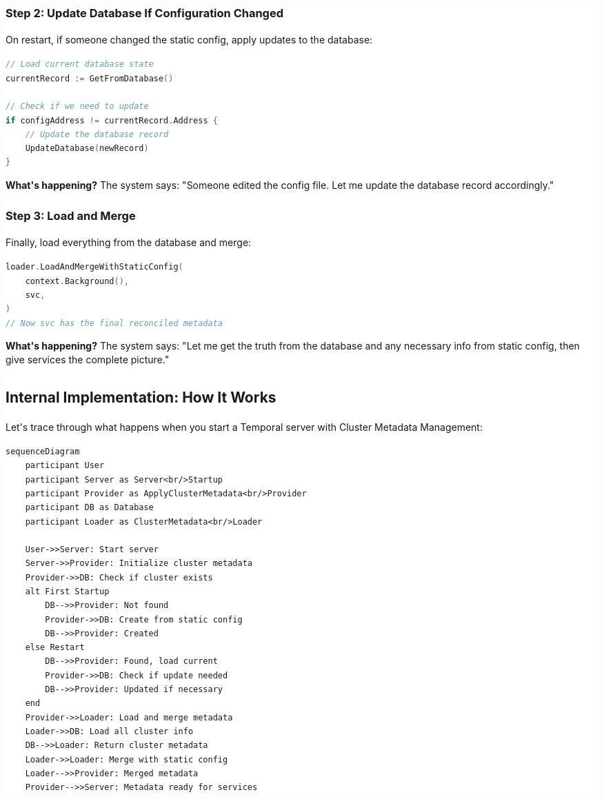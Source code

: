### Step 2: Update Database If Configuration Changed

On restart, if someone changed the static config, apply updates to the database:

```go
// Load current database state
currentRecord := GetFromDatabase()

// Check if we need to update
if configAddress != currentRecord.Address {
    // Update the database record
    UpdateDatabase(newRecord)
}
```

**What's happening?** The system says: "Someone edited the config file. Let me update the database record accordingly."

### Step 3: Load and Merge

Finally, load everything from the database and merge:

```go
loader.LoadAndMergeWithStaticConfig(
    context.Background(),
    svc,
)
// Now svc has the final reconciled metadata
```

**What's happening?** The system says: "Let me get the truth from the database and any necessary info from static config, then give services the complete picture."

## Internal Implementation: How It Works

Let's trace through what happens when you start a Temporal server with Cluster Metadata Management:

```mermaid
sequenceDiagram
    participant User
    participant Server as Server<br/>Startup
    participant Provider as ApplyClusterMetadata<br/>Provider
    participant DB as Database
    participant Loader as ClusterMetadata<br/>Loader

    User->>Server: Start server
    Server->>Provider: Initialize cluster metadata
    Provider->>DB: Check if cluster exists
    alt First Startup
        DB-->>Provider: Not found
        Provider->>DB: Create from static config
        DB-->>Provider: Created
    else Restart
        DB-->>Provider: Found, load current
        Provider->>DB: Check if update needed
        DB-->>Provider: Updated if necessary
    end
    Provider->>Loader: Load and merge metadata
    Loader->>DB: Load all cluster info
    DB-->>Loader: Return cluster metadata
    Loader->>Loader: Merge with static config
    Loader-->>Provider: Merged metadata
    Provider-->>Server: Metadata ready for services
```
